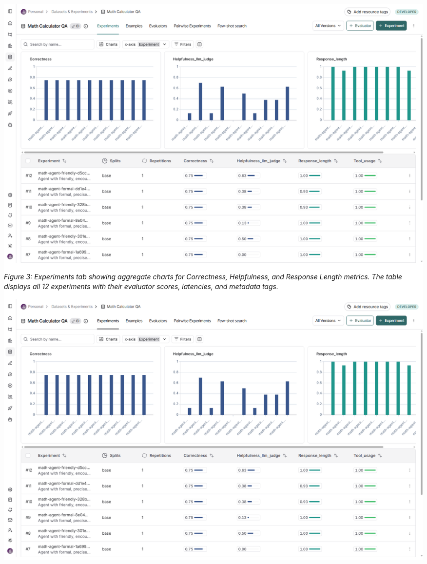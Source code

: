 ![Experiments List](../.playwright-mcp/03_experiments_list.png)

*Figure 3: Experiments tab showing aggregate charts for Correctness, Helpfulness, and Response Length metrics. The table displays all 12 experiments with their evaluator scores, latencies, and metadata tags.*

![Metadata and Charts](../.playwright-mcp/07_metadata_view.png)
